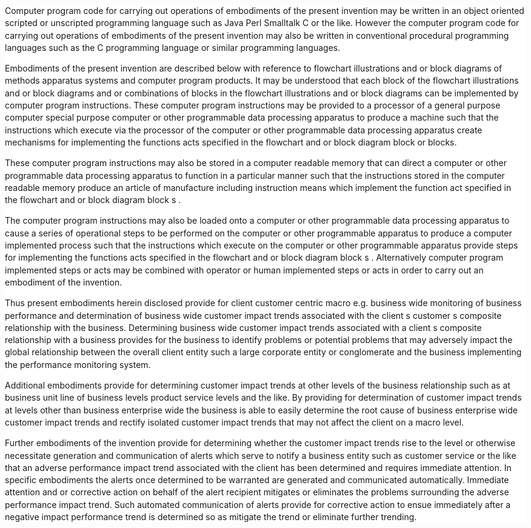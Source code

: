 Computer program code for carrying out operations of embodiments of the present invention may be written in an object oriented scripted or unscripted programming language such as Java Perl Smalltalk C or the like. However the computer program code for carrying out operations of embodiments of the present invention may also be written in conventional procedural programming languages such as the C programming language or similar programming languages.

Embodiments of the present invention are described below with reference to flowchart illustrations and or block diagrams of methods apparatus systems and computer program products. It may be understood that each block of the flowchart illustrations and or block diagrams and or combinations of blocks in the flowchart illustrations and or block diagrams can be implemented by computer program instructions. These computer program instructions may be provided to a processor of a general purpose computer special purpose computer or other programmable data processing apparatus to produce a machine such that the instructions which execute via the processor of the computer or other programmable data processing apparatus create mechanisms for implementing the functions acts specified in the flowchart and or block diagram block or blocks.

These computer program instructions may also be stored in a computer readable memory that can direct a computer or other programmable data processing apparatus to function in a particular manner such that the instructions stored in the computer readable memory produce an article of manufacture including instruction means which implement the function act specified in the flowchart and or block diagram block s .

The computer program instructions may also be loaded onto a computer or other programmable data processing apparatus to cause a series of operational steps to be performed on the computer or other programmable apparatus to produce a computer implemented process such that the instructions which execute on the computer or other programmable apparatus provide steps for implementing the functions acts specified in the flowchart and or block diagram block s . Alternatively computer program implemented steps or acts may be combined with operator or human implemented steps or acts in order to carry out an embodiment of the invention.

Thus present embodiments herein disclosed provide for client customer centric macro e.g. business wide monitoring of business performance and determination of business wide customer impact trends associated with the client s customer s composite relationship with the business. Determining business wide customer impact trends associated with a client s composite relationship with a business provides for the business to identify problems or potential problems that may adversely impact the global relationship between the overall client entity such a large corporate entity or conglomerate and the business implementing the performance monitoring system.

Additional embodiments provide for determining customer impact trends at other levels of the business relationship such as at business unit line of business levels product service levels and the like. By providing for determination of customer impact trends at levels other than business enterprise wide the business is able to easily determine the root cause of business enterprise wide customer impact trends and rectify isolated customer impact trends that may not affect the client on a macro level.

Further embodiments of the invention provide for determining whether the customer impact trends rise to the level or otherwise necessitate generation and communication of alerts which serve to notify a business entity such as customer service or the like that an adverse performance impact trend associated with the client has been determined and requires immediate attention. In specific embodiments the alerts once determined to be warranted are generated and communicated automatically. Immediate attention and or corrective action on behalf of the alert recipient mitigates or eliminates the problems surrounding the adverse performance impact trend. Such automated communication of alerts provide for corrective action to ensue immediately after a negative impact performance trend is determined so as mitigate the trend or eliminate further trending.
